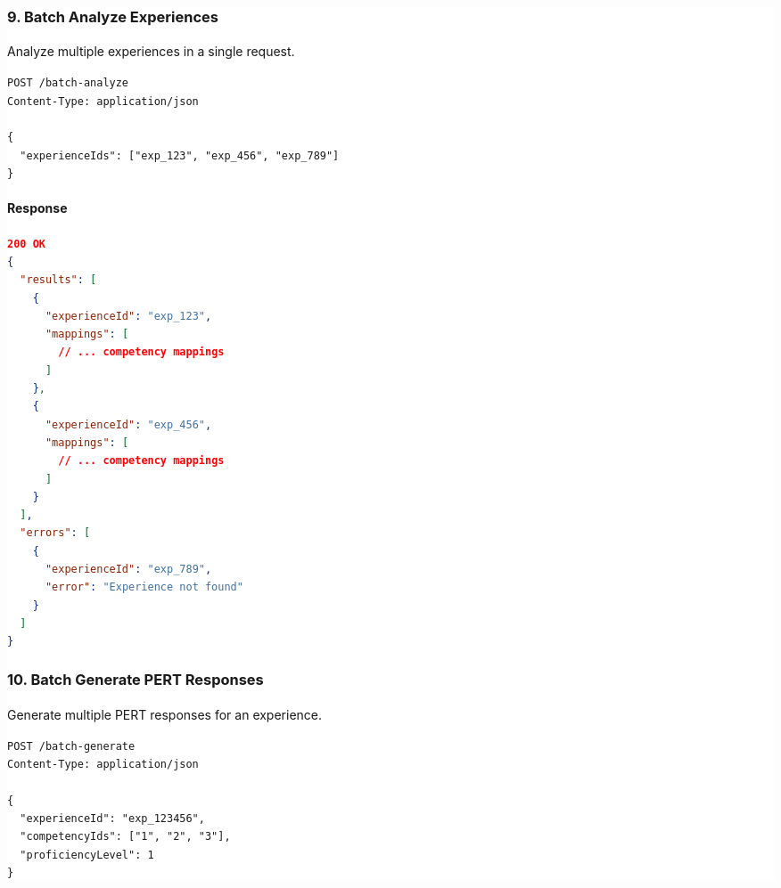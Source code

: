 ### 9. Batch Analyze Experiences

Analyze multiple experiences in a single request.

```http
POST /batch-analyze
Content-Type: application/json

{
  "experienceIds": ["exp_123", "exp_456", "exp_789"]
}
```

#### Response
```json
200 OK
{
  "results": [
    {
      "experienceId": "exp_123",
      "mappings": [
        // ... competency mappings
      ]
    },
    {
      "experienceId": "exp_456",
      "mappings": [
        // ... competency mappings
      ]
    }
  ],
  "errors": [
    {
      "experienceId": "exp_789",
      "error": "Experience not found"
    }
  ]
}
```

### 10. Batch Generate PERT Responses

Generate multiple PERT responses for an experience.

```http
POST /batch-generate
Content-Type: application/json

{
  "experienceId": "exp_123456",
  "competencyIds": ["1", "2", "3"],
  "proficiencyLevel": 1
}
```
